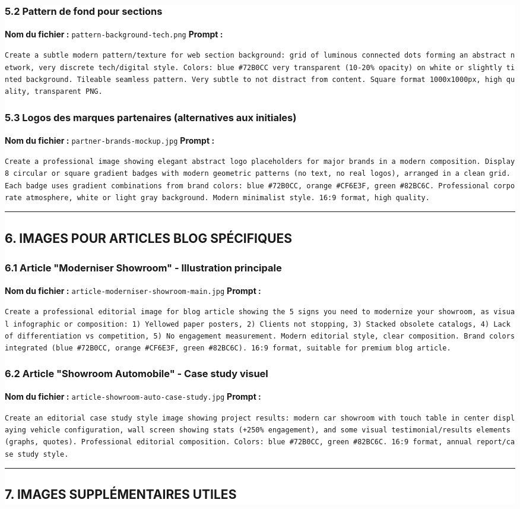### 5.2 Pattern de fond pour sections
**Nom du fichier :** `pattern-background-tech.png`
**Prompt :**
```
Create a subtle modern pattern/texture for web section background: grid of luminous connected dots forming an abstract network, very discrete tech/digital style. Colors: blue #72B0CC very transparent (10-20% opacity) on white or slightly tinted background. Tileable seamless pattern. Very subtle to not distract from content. Square format 1000x1000px, high quality, transparent PNG.
```

### 5.3 Logos des marques partenaires (alternatives aux initiales)
**Nom du fichier :** `partner-brands-mockup.jpg`
**Prompt :**
```
Create a professional image showing elegant abstract logo placeholders for major brands in a modern composition. Display 8 circular or square gradient badges with modern geometric patterns (no text, no real logos), arranged in a clean grid. Each badge uses gradient combinations from brand colors: blue #72B0CC, orange #CF6E3F, green #82BC6C. Professional corporate atmosphere, white or light gray background. Modern minimalist style. 16:9 format, high quality.
```

---

## 6. IMAGES POUR ARTICLES BLOG SPÉCIFIQUES

### 6.1 Article "Moderniser Showroom" - Illustration principale
**Nom du fichier :** `article-moderniser-showroom-main.jpg`
**Prompt :**
```
Create a professional editorial image for blog article showing the 5 signs you need to modernize your showroom, as visual infographic or composition: 1) Yellowed paper posters, 2) Clients not stopping, 3) Stacked obsolete catalogs, 4) Lack of differentiation vs competition, 5) No engagement measurement. Modern editorial style, clear composition. Brand colors integrated (blue #72B0CC, orange #CF6E3F, green #82BC6C). 16:9 format, suitable for premium blog article.
```

### 6.2 Article "Showroom Automobile" - Case study visuel
**Nom du fichier :** `article-showroom-auto-case-study.jpg`
**Prompt :**
```
Create an editorial case study style image showing project results: modern car showroom with touch table in center displaying vehicle configuration, wall screen showing stats (+250% engagement), and some visual testimonial/results elements (graphs, quotes). Professional editorial composition. Colors: blue #72B0CC, green #82BC6C. 16:9 format, annual report/case study style.
```

---

## 7. IMAGES SUPPLÉMENTAIRES UTILES
